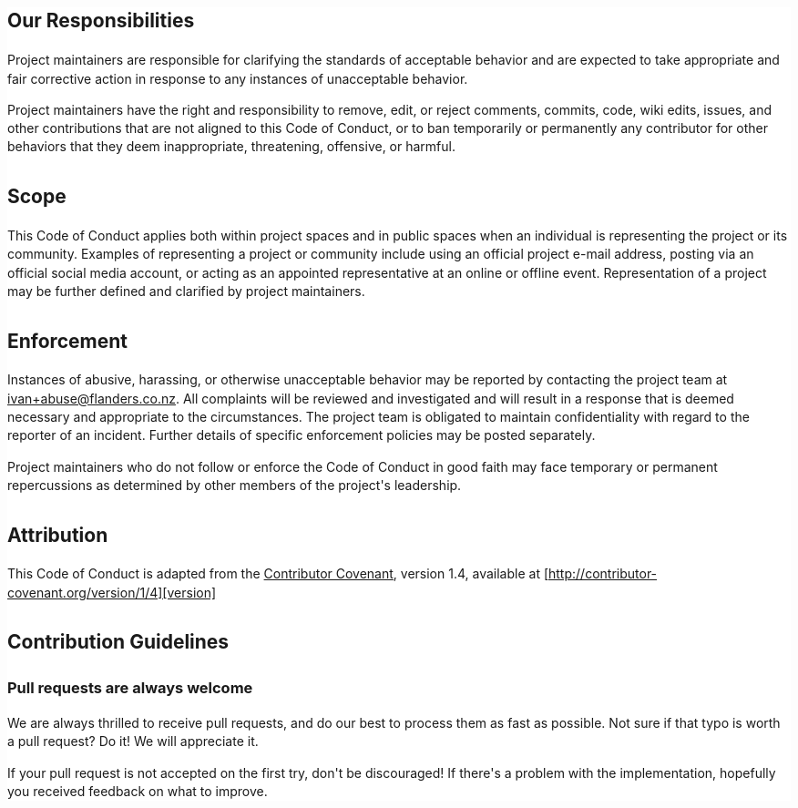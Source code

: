 ## Our Responsibilities

Project maintainers are responsible for clarifying the standards of acceptable
behavior and are expected to take appropriate and fair corrective action in
response to any instances of unacceptable behavior.

Project maintainers have the right and responsibility to remove, edit, or
reject comments, commits, code, wiki edits, issues, and other contributions
that are not aligned to this Code of Conduct, or to ban temporarily or
permanently any contributor for other behaviors that they deem inappropriate,
threatening, offensive, or harmful.

## Scope

This Code of Conduct applies both within project spaces and in public spaces
when an individual is representing the project or its community. Examples of
representing a project or community include using an official project e-mail
address, posting via an official social media account, or acting as an appointed
representative at an online or offline event. Representation of a project may be
further defined and clarified by project maintainers.

## Enforcement

Instances of abusive, harassing, or otherwise unacceptable behavior may be
reported by contacting the project team at ivan+abuse@flanders.co.nz. All
complaints will be reviewed and investigated and will result in a response that
is deemed necessary and appropriate to the circumstances. The project team is
obligated to maintain confidentiality with regard to the reporter of an incident.
Further details of specific enforcement policies may be posted separately.

Project maintainers who do not follow or enforce the Code of Conduct in good
faith may face temporary or permanent repercussions as determined by other
members of the project's leadership.

## Attribution

This Code of Conduct is adapted from the [Contributor Covenant][homepage], version 1.4,
available at [http://contributor-covenant.org/version/1/4][version]

[homepage]: http://contributor-covenant.org
[version]: http://contributor-covenant.org/version/1/4/
## Contribution Guidelines

### Pull requests are always welcome

We are always thrilled to receive pull requests, and do our best to
process them as fast as possible. Not sure if that typo is worth a pull
request? Do it! We will appreciate it.

If your pull request is not accepted on the first try, don't be
discouraged! If there's a problem with the implementation, hopefully you
received feedback on what to improve.
